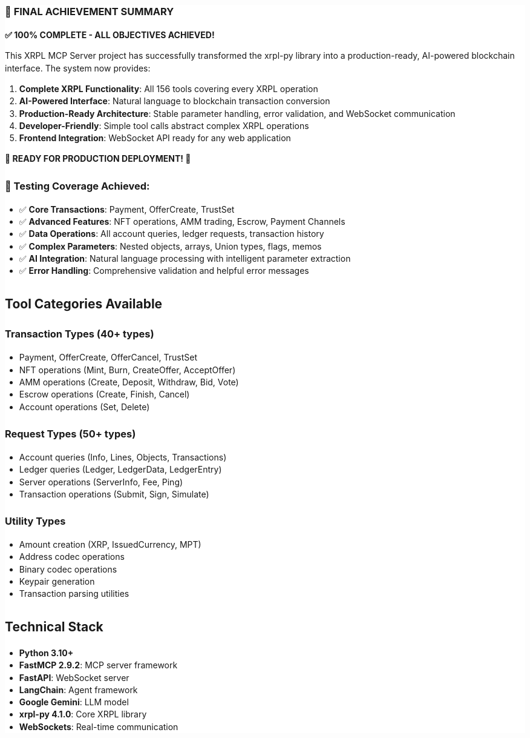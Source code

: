 ### 🎯 **FINAL ACHIEVEMENT SUMMARY**

**✅ 100% COMPLETE - ALL OBJECTIVES ACHIEVED!**

This XRPL MCP Server project has successfully transformed the xrpl-py library into a production-ready, AI-powered blockchain interface. The system now provides:

1. **Complete XRPL Functionality**: All 156 tools covering every XRPL operation
2. **AI-Powered Interface**: Natural language to blockchain transaction conversion  
3. **Production-Ready Architecture**: Stable parameter handling, error validation, and WebSocket communication
4. **Developer-Friendly**: Simple tool calls abstract complex XRPL operations
5. **Frontend Integration**: WebSocket API ready for any web application

**🚀 READY FOR PRODUCTION DEPLOYMENT! 🚀**

### 🔬 Testing Coverage Achieved:
- ✅ **Core Transactions**: Payment, OfferCreate, TrustSet
- ✅ **Advanced Features**: NFT operations, AMM trading, Escrow, Payment Channels
- ✅ **Data Operations**: All account queries, ledger requests, transaction history
- ✅ **Complex Parameters**: Nested objects, arrays, Union types, flags, memos
- ✅ **AI Integration**: Natural language processing with intelligent parameter extraction
- ✅ **Error Handling**: Comprehensive validation and helpful error messages

## Tool Categories Available

### Transaction Types (40+ types)
- Payment, OfferCreate, OfferCancel, TrustSet
- NFT operations (Mint, Burn, CreateOffer, AcceptOffer)
- AMM operations (Create, Deposit, Withdraw, Bid, Vote)
- Escrow operations (Create, Finish, Cancel)
- Account operations (Set, Delete)

### Request Types (50+ types)
- Account queries (Info, Lines, Objects, Transactions)
- Ledger queries (Ledger, LedgerData, LedgerEntry)
- Server operations (ServerInfo, Fee, Ping)
- Transaction operations (Submit, Sign, Simulate)

### Utility Types
- Amount creation (XRP, IssuedCurrency, MPT)
- Address codec operations
- Binary codec operations
- Keypair generation
- Transaction parsing utilities

## Technical Stack
- **Python 3.10+**
- **FastMCP 2.9.2**: MCP server framework
- **FastAPI**: WebSocket server
- **LangChain**: Agent framework
- **Google Gemini**: LLM model
- **xrpl-py 4.1.0**: Core XRPL library
- **WebSockets**: Real-time communication
